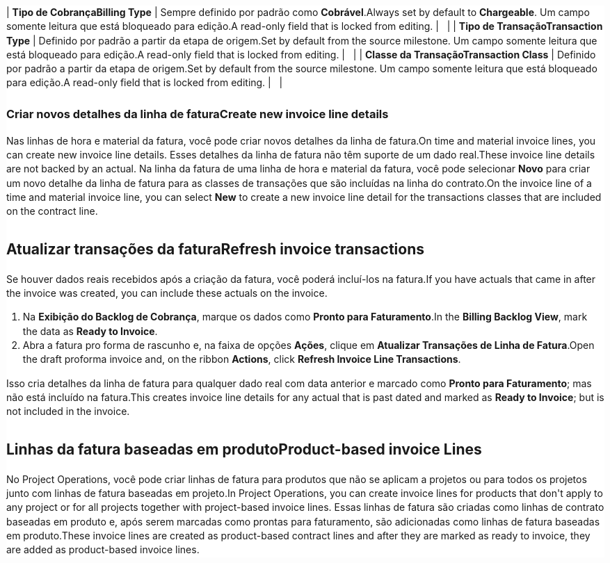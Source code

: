 | <span data-ttu-id="0a3ff-418">**Tipo de Cobrança**</span><span class="sxs-lookup"><span data-stu-id="0a3ff-418">**Billing Type**</span></span> | <span data-ttu-id="0a3ff-419">Sempre definido por padrão como **Cobrável**.</span><span class="sxs-lookup"><span data-stu-id="0a3ff-419">Always set by default to **Chargeable**.</span></span> <span data-ttu-id="0a3ff-420">Um campo somente leitura que está bloqueado para edição.</span><span class="sxs-lookup"><span data-stu-id="0a3ff-420">A read-only field that is locked from editing.</span></span> | &nbsp; |
| <span data-ttu-id="0a3ff-421">**Tipo de Transação**</span><span class="sxs-lookup"><span data-stu-id="0a3ff-421">**Transaction Type**</span></span> | <span data-ttu-id="0a3ff-422">Definido por padrão a partir da etapa de origem.</span><span class="sxs-lookup"><span data-stu-id="0a3ff-422">Set by default from the source milestone.</span></span> <span data-ttu-id="0a3ff-423">Um campo somente leitura que está bloqueado para edição.</span><span class="sxs-lookup"><span data-stu-id="0a3ff-423">A read-only field that is locked from editing.</span></span> | &nbsp; |
| <span data-ttu-id="0a3ff-424">**Classe da Transação**</span><span class="sxs-lookup"><span data-stu-id="0a3ff-424">**Transaction Class**</span></span> | <span data-ttu-id="0a3ff-425">Definido por padrão a partir da etapa de origem.</span><span class="sxs-lookup"><span data-stu-id="0a3ff-425">Set by default from the source milestone.</span></span> <span data-ttu-id="0a3ff-426">Um campo somente leitura que está bloqueado para edição.</span><span class="sxs-lookup"><span data-stu-id="0a3ff-426">A read-only field that is locked from editing.</span></span> | &nbsp; |

### <a name="create-new-invoice-line-details"></a><span data-ttu-id="0a3ff-427">Criar novos detalhes da linha de fatura</span><span class="sxs-lookup"><span data-stu-id="0a3ff-427">Create new invoice line details</span></span>

<span data-ttu-id="0a3ff-428">Nas linhas de hora e material da fatura, você pode criar novos detalhes da linha de fatura.</span><span class="sxs-lookup"><span data-stu-id="0a3ff-428">On time and material invoice lines, you can create new invoice line details.</span></span> <span data-ttu-id="0a3ff-429">Esses detalhes da linha de fatura não têm suporte de um dado real.</span><span class="sxs-lookup"><span data-stu-id="0a3ff-429">These invoice line details are not backed by an actual.</span></span> <span data-ttu-id="0a3ff-430">Na linha da fatura de uma linha de hora e material da fatura, você pode selecionar **Novo** para criar um novo detalhe da linha de fatura para as classes de transações que são incluídas na linha do contrato.</span><span class="sxs-lookup"><span data-stu-id="0a3ff-430">On the invoice line of a time and material invoice line, you can select **New** to create a new invoice line detail for the transactions classes that are included on the contract line.</span></span>

## <a name="refresh-invoice-transactions"></a><span data-ttu-id="0a3ff-431">Atualizar transações da fatura</span><span class="sxs-lookup"><span data-stu-id="0a3ff-431">Refresh invoice transactions</span></span>

<span data-ttu-id="0a3ff-432">Se houver dados reais recebidos após a criação da fatura, você poderá incluí-los na fatura.</span><span class="sxs-lookup"><span data-stu-id="0a3ff-432">If you have actuals that came in after the invoice was created, you can include these actuals on the invoice.</span></span>

1. <span data-ttu-id="0a3ff-433">Na **Exibição do Backlog de Cobrança**, marque os dados como **Pronto para Faturamento**.</span><span class="sxs-lookup"><span data-stu-id="0a3ff-433">In the **Billing Backlog View**, mark the data as **Ready to Invoice**.</span></span>   
2. <span data-ttu-id="0a3ff-434">Abra a fatura pro forma de rascunho e, na faixa de opções **Ações**, clique em **Atualizar Transações de Linha de Fatura**.</span><span class="sxs-lookup"><span data-stu-id="0a3ff-434">Open the draft proforma invoice and, on the ribbon **Actions**, click **Refresh Invoice Line Transactions**.</span></span>

  <span data-ttu-id="0a3ff-435">Isso cria detalhes da linha de fatura para qualquer dado real com data anterior e marcado como **Pronto para Faturamento**; mas não está incluído na fatura.</span><span class="sxs-lookup"><span data-stu-id="0a3ff-435">This creates invoice line details for any actual that is past dated and marked as **Ready to Invoice**; but is not included in the invoice.</span></span>

## <a name="product-based-invoice-lines"></a><span data-ttu-id="0a3ff-436">Linhas da fatura baseadas em produto</span><span class="sxs-lookup"><span data-stu-id="0a3ff-436">Product-based invoice Lines</span></span>

<span data-ttu-id="0a3ff-437">No Project Operations, você pode criar linhas de fatura para produtos que não se aplicam a projetos ou para todos os projetos junto com linhas de fatura baseadas em projeto.</span><span class="sxs-lookup"><span data-stu-id="0a3ff-437">In Project Operations, you can create invoice lines for products that don't apply to any project or for all projects together with project-based invoice lines.</span></span> <span data-ttu-id="0a3ff-438">Essas linhas de fatura são criadas como linhas de contrato baseadas em produto e, após serem marcadas como prontas para faturamento, são adicionadas como linhas de fatura baseadas em produto.</span><span class="sxs-lookup"><span data-stu-id="0a3ff-438">These invoice lines are created as product-based contract lines and after they are marked as ready to invoice, they are added as product-based invoice lines.</span></span>
